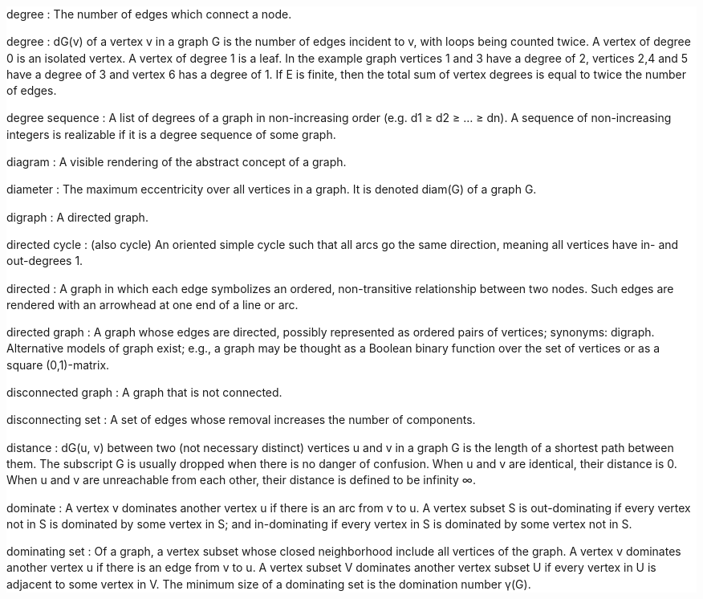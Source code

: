 degree
: The number of edges which connect a node.

degree
: dG(v) of a vertex v in a graph G is the number of edges incident to v, with loops being counted twice. A vertex of degree 0 is an isolated vertex. A vertex of degree 1 is a leaf. In the example graph vertices 1 and 3 have a degree of 2, vertices 2,4 and 5 have a degree of 3 and vertex 6 has a degree of 1. If E is finite, then the total sum of vertex degrees is equal to twice the number of edges.

degree sequence
: A list of degrees of a graph in non-increasing order (e.g. d1 ≥ d2 ≥ … ≥ dn). A sequence of non-increasing integers is realizable if it is a degree sequence of some graph.

diagram
: A visible rendering of the abstract concept of a graph.

diameter
: The maximum eccentricity over all vertices in a graph. It is denoted diam(G) of a graph G.

digraph
: A directed graph.

directed cycle
: (also cycle) An oriented simple cycle such that all arcs go the same direction, meaning all vertices have in- and out-degrees 1.

directed
: A graph in which each edge symbolizes an ordered, non-transitive relationship between two nodes. Such edges are rendered with an arrowhead at one end of a line or arc.

directed graph
: A graph whose edges are directed, possibly represented as ordered pairs of vertices; synonyms: digraph. Alternative models of graph exist; e.g., a graph may be thought as a Boolean binary function over the set of vertices or as a square (0,1)-matrix.

disconnected graph
: A graph that is not connected.

disconnecting set
: A set of edges whose removal increases the number of components.

distance
: dG(u, v) between two (not necessary distinct) vertices u and v in a graph G is the length of a shortest path between them. The subscript G is usually dropped when there is no danger of confusion. When u and v are identical, their distance is 0. When u and v are unreachable from each other, their distance is defined to be infinity ∞.

dominate
: A vertex v dominates another vertex u if there is an arc from v to u. A vertex subset S is out-dominating if every vertex not in S is dominated by some vertex in S; and in-dominating if every vertex in S is dominated by some vertex not in S.

dominating set
: Of a graph, a vertex subset whose closed neighborhood include all vertices of the graph. A vertex v dominates another vertex u if there is an edge from v to u. A vertex subset V dominates another vertex subset U if every vertex in U is adjacent to some vertex in V. The minimum size of a dominating set is the domination number γ(G).
